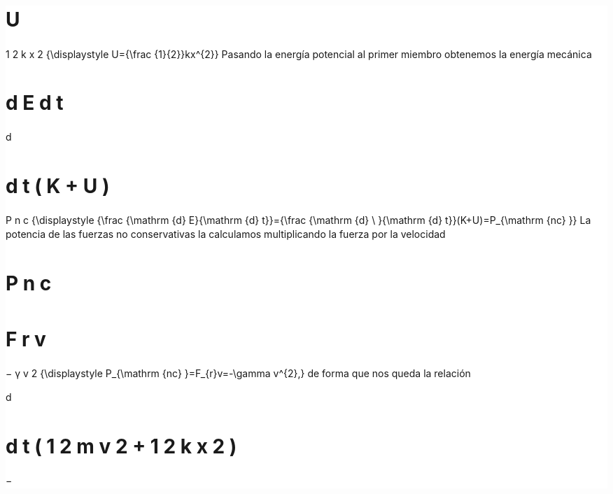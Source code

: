 U
=
1
2
k
x
2
{\displaystyle U={\frac {1}{2}}kx^{2}}
Pasando la energía potencial al primer miembro obtenemos la energía mecánica

d
E
d
t
=
d
 
d
t
(
K
+
U
)
=
P
n
c
{\displaystyle {\frac {\mathrm {d} E}{\mathrm {d} t}}={\frac {\mathrm {d} \ }{\mathrm {d} t}}(K+U)=P_{\mathrm {nc} }}
La potencia de las fuerzas no conservativas la calculamos multiplicando la fuerza por la velocidad

P
n
c
=
F
r
v
=
−
γ
v
2
{\displaystyle P_{\mathrm {nc} }=F_{r}v=-\gamma v^{2}\,}
de forma que nos queda la relación

d
 
d
t
(
1
2
m
v
2
+
1
2
k
x
2
)
=
−